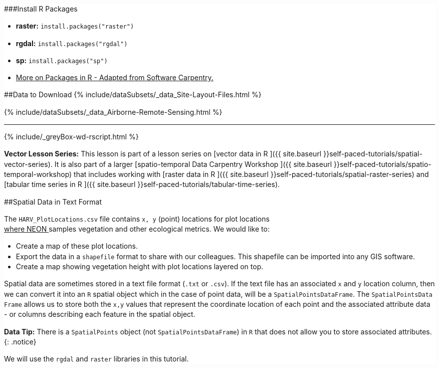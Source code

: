 ###Install R Packages

* **raster:** `install.packages("raster")`
* **rgdal:** `install.packages("rgdal")`
* **sp:** `install.packages("sp")`

* [More on Packages in R - Adapted from Software Carpentry.]({{site.baseurl}}R/Packages-In-R/)

##Data to Download
{% include/dataSubsets/_data_Site-Layout-Files.html %}

{% include/dataSubsets/_data_Airborne-Remote-Sensing.html %}

****

{% include/_greyBox-wd-rscript.html %}

**Vector Lesson Series:** This lesson is part of a lesson series on 
[vector data in R ]({{ site.baseurl }}self-paced-tutorials/spatial-vector-series). It is also
part of a larger 
[spatio-temporal Data Carpentry Workshop ]({{ site.baseurl }}self-paced-tutorials/spatio-temporal-workshop)
that includes working with
[raster data in R ]({{ site.baseurl }}self-paced-tutorials/spatial-raster-series) 
and  
[tabular time series in R ]({{ site.baseurl }}self-paced-tutorials/tabular-time-series).

</div>

##Spatial Data in Text Format

The `HARV_PlotLocations.csv` file contains `x, y` (point) locations for plot locations 
<a href="http://www.neoninc.org/science-design/collection-methods/terrestrial-organismal-sampling" target="_blank">  
where NEON </a>
samples vegetation and other ecological metrics. We would like to:

* Create a map of these plot locations. 
* Export the data in a `shapefile` format to share with our colleagues. This
shapefile can be imported into any GIS software.
* Create a map showing vegetation height with plot locations layered on top.

Spatial data are sometimes stored in a text file format (`.txt` or `.csv`). If 
the text file has an associated `x` and `y` location column, then we can 
convert it into an `R` spatial object which in the case of point data,
will be a `SpatialPointsDataFrame`. The `SpatialPointsDataFrame` 
allows us to store both the `x,y` values that represent the coordinate location
of each point and the associated attribute data - or columns describing each
feature in the spatial object.  

<i class="fa fa-star"></i> **Data Tip:** There is a `SpatialPoints` object (not
`SpatialPointsDataFrame`) in `R` that does not allow you to store associated
attributes. 
{: .notice}

We will use the `rgdal` and `raster` libraries in this tutorial. 

